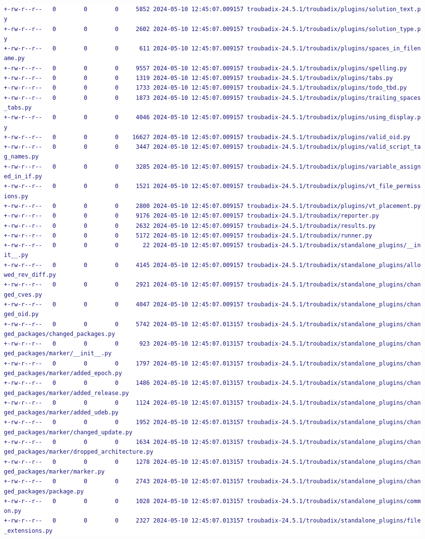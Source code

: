 ```diff
+-rw-r--r--   0        0        0     5852 2024-05-10 12:45:07.009157 troubadix-24.5.1/troubadix/plugins/solution_text.py
+-rw-r--r--   0        0        0     2602 2024-05-10 12:45:07.009157 troubadix-24.5.1/troubadix/plugins/solution_type.py
+-rw-r--r--   0        0        0      611 2024-05-10 12:45:07.009157 troubadix-24.5.1/troubadix/plugins/spaces_in_filename.py
+-rw-r--r--   0        0        0     9557 2024-05-10 12:45:07.009157 troubadix-24.5.1/troubadix/plugins/spelling.py
+-rw-r--r--   0        0        0     1319 2024-05-10 12:45:07.009157 troubadix-24.5.1/troubadix/plugins/tabs.py
+-rw-r--r--   0        0        0     1733 2024-05-10 12:45:07.009157 troubadix-24.5.1/troubadix/plugins/todo_tbd.py
+-rw-r--r--   0        0        0     1873 2024-05-10 12:45:07.009157 troubadix-24.5.1/troubadix/plugins/trailing_spaces_tabs.py
+-rw-r--r--   0        0        0     4046 2024-05-10 12:45:07.009157 troubadix-24.5.1/troubadix/plugins/using_display.py
+-rw-r--r--   0        0        0    16627 2024-05-10 12:45:07.009157 troubadix-24.5.1/troubadix/plugins/valid_oid.py
+-rw-r--r--   0        0        0     3447 2024-05-10 12:45:07.009157 troubadix-24.5.1/troubadix/plugins/valid_script_tag_names.py
+-rw-r--r--   0        0        0     3285 2024-05-10 12:45:07.009157 troubadix-24.5.1/troubadix/plugins/variable_assigned_in_if.py
+-rw-r--r--   0        0        0     1521 2024-05-10 12:45:07.009157 troubadix-24.5.1/troubadix/plugins/vt_file_permissions.py
+-rw-r--r--   0        0        0     2800 2024-05-10 12:45:07.009157 troubadix-24.5.1/troubadix/plugins/vt_placement.py
+-rw-r--r--   0        0        0     9176 2024-05-10 12:45:07.009157 troubadix-24.5.1/troubadix/reporter.py
+-rw-r--r--   0        0        0     2632 2024-05-10 12:45:07.009157 troubadix-24.5.1/troubadix/results.py
+-rw-r--r--   0        0        0     5172 2024-05-10 12:45:07.009157 troubadix-24.5.1/troubadix/runner.py
+-rw-r--r--   0        0        0       22 2024-05-10 12:45:07.009157 troubadix-24.5.1/troubadix/standalone_plugins/__init__.py
+-rw-r--r--   0        0        0     4145 2024-05-10 12:45:07.009157 troubadix-24.5.1/troubadix/standalone_plugins/allowed_rev_diff.py
+-rw-r--r--   0        0        0     2921 2024-05-10 12:45:07.009157 troubadix-24.5.1/troubadix/standalone_plugins/changed_cves.py
+-rw-r--r--   0        0        0     4047 2024-05-10 12:45:07.009157 troubadix-24.5.1/troubadix/standalone_plugins/changed_oid.py
+-rw-r--r--   0        0        0     5742 2024-05-10 12:45:07.013157 troubadix-24.5.1/troubadix/standalone_plugins/changed_packages/changed_packages.py
+-rw-r--r--   0        0        0      923 2024-05-10 12:45:07.013157 troubadix-24.5.1/troubadix/standalone_plugins/changed_packages/marker/__init__.py
+-rw-r--r--   0        0        0     1797 2024-05-10 12:45:07.013157 troubadix-24.5.1/troubadix/standalone_plugins/changed_packages/marker/added_epoch.py
+-rw-r--r--   0        0        0     1486 2024-05-10 12:45:07.013157 troubadix-24.5.1/troubadix/standalone_plugins/changed_packages/marker/added_release.py
+-rw-r--r--   0        0        0     1124 2024-05-10 12:45:07.013157 troubadix-24.5.1/troubadix/standalone_plugins/changed_packages/marker/added_udeb.py
+-rw-r--r--   0        0        0     1952 2024-05-10 12:45:07.013157 troubadix-24.5.1/troubadix/standalone_plugins/changed_packages/marker/changed_update.py
+-rw-r--r--   0        0        0     1634 2024-05-10 12:45:07.013157 troubadix-24.5.1/troubadix/standalone_plugins/changed_packages/marker/dropped_architecture.py
+-rw-r--r--   0        0        0     1278 2024-05-10 12:45:07.013157 troubadix-24.5.1/troubadix/standalone_plugins/changed_packages/marker/marker.py
+-rw-r--r--   0        0        0     2743 2024-05-10 12:45:07.013157 troubadix-24.5.1/troubadix/standalone_plugins/changed_packages/package.py
+-rw-r--r--   0        0        0     1028 2024-05-10 12:45:07.013157 troubadix-24.5.1/troubadix/standalone_plugins/common.py
+-rw-r--r--   0        0        0     2327 2024-05-10 12:45:07.013157 troubadix-24.5.1/troubadix/standalone_plugins/file_extensions.py
```